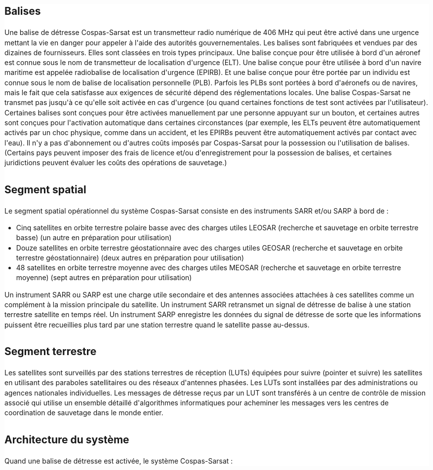 ## Balises

Une balise de détresse Cospas-Sarsat est un transmetteur radio numérique de 406 MHz qui peut être activé dans une urgence mettant la vie en danger pour appeler à l'aide des autorités gouvernementales. Les balises sont fabriquées et vendues par des dizaines de fournisseurs. Elles sont classées en trois types principaux. Une balise conçue pour être utilisée à bord d'un aéronef est connue sous le nom de transmetteur de localisation d'urgence (ELT). Une balise conçue pour être utilisée à bord d'un navire maritime est appelée radiobalise de localisation d'urgence (EPIRB). Et une balise conçue pour être portée par un individu est connue sous le nom de balise de localisation personnelle (PLB). Parfois les PLBs sont portées à bord d'aéronefs ou de navires, mais le fait que cela satisfasse aux exigences de sécurité dépend des réglementations locales. Une balise Cospas-Sarsat ne transmet pas jusqu'à ce qu'elle soit activée en cas d'urgence (ou quand certaines fonctions de test sont activées par l'utilisateur). Certaines balises sont conçues pour être activées manuellement par une personne appuyant sur un bouton, et certaines autres sont conçues pour l'activation automatique dans certaines circonstances (par exemple, les ELTs peuvent être automatiquement activés par un choc physique, comme dans un accident, et les EPIRBs peuvent être automatiquement activés par contact avec l'eau). Il n'y a pas d'abonnement ou d'autres coûts imposés par Cospas-Sarsat pour la possession ou l'utilisation de balises. (Certains pays peuvent imposer des frais de licence et/ou d'enregistrement pour la possession de balises, et certaines juridictions peuvent évaluer les coûts des opérations de sauvetage.)

## Segment spatial

Le segment spatial opérationnel du système Cospas-Sarsat consiste en des instruments SARR et/ou SARP à bord de :

- Cinq satellites en orbite terrestre polaire basse avec des charges utiles LEOSAR (recherche et sauvetage en orbite terrestre basse) (un autre en préparation pour utilisation)
- Douze satellites en orbite terrestre géostationnaire avec des charges utiles GEOSAR (recherche et sauvetage en orbite terrestre géostationnaire) (deux autres en préparation pour utilisation)
- 48 satellites en orbite terrestre moyenne avec des charges utiles MEOSAR (recherche et sauvetage en orbite terrestre moyenne) (sept autres en préparation pour utilisation)

Un instrument SARR ou SARP est une charge utile secondaire et des antennes associées attachées à ces satellites comme un complément à la mission principale du satellite. Un instrument SARR retransmet un signal de détresse de balise à une station terrestre satellite en temps réel. Un instrument SARP enregistre les données du signal de détresse de sorte que les informations puissent être recueillies plus tard par une station terrestre quand le satellite passe au-dessus.

## Segment terrestre

Les satellites sont surveillés par des stations terrestres de réception (LUTs) équipées pour suivre (pointer et suivre) les satellites en utilisant des paraboles satellitaires ou des réseaux d'antennes phasées. Les LUTs sont installées par des administrations ou agences nationales individuelles. Les messages de détresse reçus par un LUT sont transférés à un centre de contrôle de mission associé qui utilise un ensemble détaillé d'algorithmes informatiques pour acheminer les messages vers les centres de coordination de sauvetage dans le monde entier.

## Architecture du système

Quand une balise de détresse est activée, le système Cospas-Sarsat :
